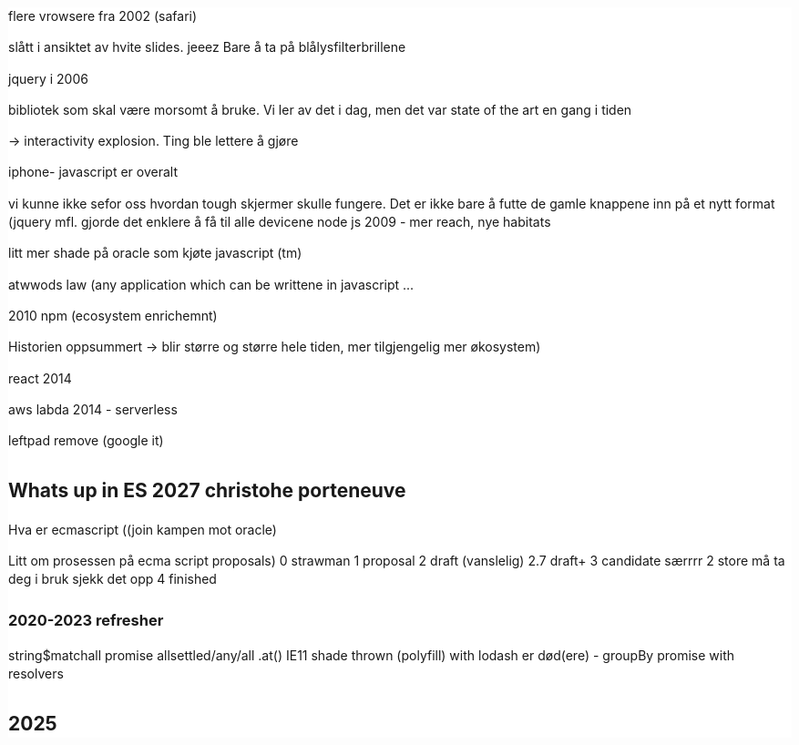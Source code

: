 flere vrowsere fra 2002 (safari)

slått i ansiktet av hvite slides. jeeez
Bare å ta på blålysfilterbrillene

jquery i 2006

bibliotek som skal være morsomt å bruke. Vi ler av det i dag, men det var state of the art en gang i tiden

-> interactivity explosion. Ting ble lettere å gjøre

iphone- javascript er overalt

vi kunne ikke sefor oss hvordan tough skjermer skulle fungere. Det er ikke bare å futte de gamle knappene inn på et nytt format
(jquery mfl. gjorde det enklere å få til alle devicene
node js 2009 - mer reach, nye habitats

litt mer shade på oracle som kjøte javascript (tm)

atwwods law (any application which can be writtene in javascript ...

2010 npm (ecosystem enrichemnt)

Historien oppsummert -> blir større og større hele tiden, mer tilgjengelig mer økosystem)

react 2014

aws labda 2014 - serverless

leftpad remove (google it)

## Whats up in ES 2027 christohe porteneuve

Hva er ecmascript ((join kampen mot oracle)

Litt om prosessen på ecma script proposals)
0 strawman
1 proposal
2 draft (vanslelig)
2.7 draft+
3 candidate særrrr 2 store må ta deg i bruk sjekk det opp
4 finished

### 2020-2023 refresher

string$matchall
promise allsettled/any/all
.at()
IE11 shade thrown (polyfill)
with
lodash er død(ere) - groupBy
promise with resolvers

## 2025
